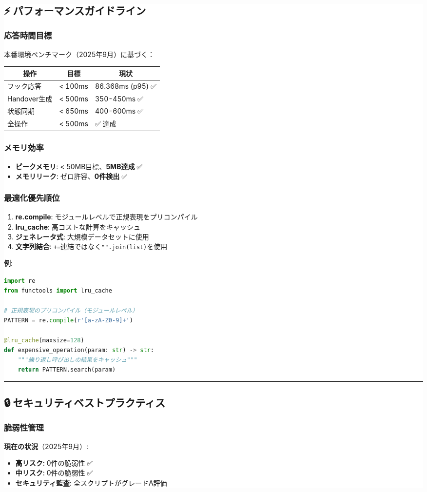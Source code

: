 
## ⚡ パフォーマンスガイドライン

### 応答時間目標

本番環境ベンチマーク（2025年9月）に基づく：

| 操作 | 目標 | 現状 |
|-----|------|------|
| フック応答 | < 100ms | 86.368ms (p95) ✅ |
| Handover生成 | < 500ms | 350-450ms ✅ |
| 状態同期 | < 650ms | 400-600ms ✅ |
| 全操作 | < 500ms | ✅ 達成 |

### メモリ効率

- **ピークメモリ**: < 50MB目標、**5MB達成** ✅
- **メモリリーク**: ゼロ許容、**0件検出** ✅

### 最適化優先順位

1. **re.compile**: モジュールレベルで正規表現をプリコンパイル
2. **lru_cache**: 高コストな計算をキャッシュ
3. **ジェネレータ式**: 大規模データセットに使用
4. **文字列結合**: `+=`連結ではなく`"".join(list)`を使用

**例**:
```python
import re
from functools import lru_cache

# 正規表現のプリコンパイル（モジュールレベル）
PATTERN = re.compile(r'[a-zA-Z0-9]+')

@lru_cache(maxsize=128)
def expensive_operation(param: str) -> str:
    """繰り返し呼び出しの結果をキャッシュ"""
    return PATTERN.search(param)
```

---

## 🔒 セキュリティベストプラクティス

### 脆弱性管理

**現在の状況**（2025年9月）:
- **高リスク**: 0件の脆弱性 ✅
- **中リスク**: 0件の脆弱性 ✅
- **セキュリティ監査**: 全スクリプトがグレードA評価
